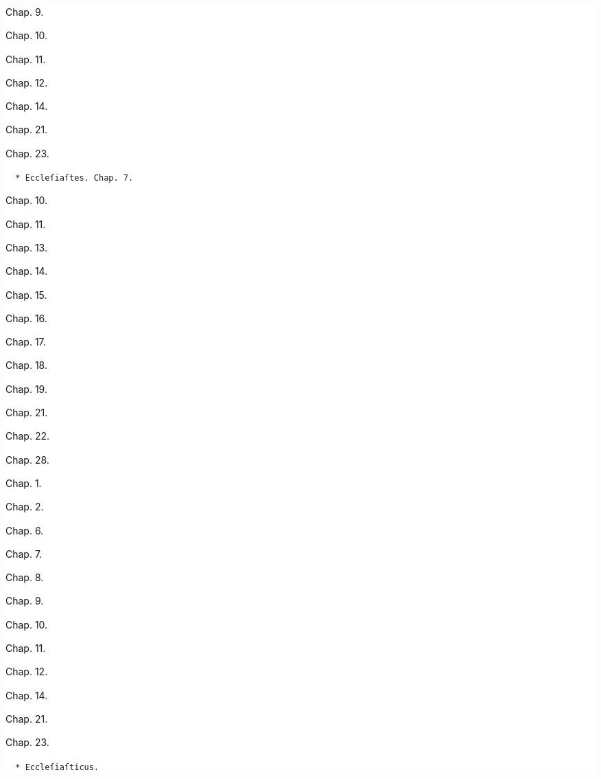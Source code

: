 Chap. 9.

Chap. 10.

Chap. 11.

Chap. 12.

Chap. 14.

Chap. 21.

Chap. 23.

      * Eccleſiaſtes. Chap. 7.

Chap. 10.

Chap. 11.

Chap. 13.

Chap. 14.

Chap. 15.

Chap. 16.

Chap. 17.

Chap. 18.

Chap. 19.

Chap. 21.

Chap. 22.

Chap. 28.

Chap. 1.

Chap. 2.

Chap. 6.

Chap. 7.

Chap. 8.

Chap. 9.

Chap. 10.

Chap. 11.

Chap. 12.

Chap. 14.

Chap. 21.

Chap. 23.

      * Eccleſiaſticus.
